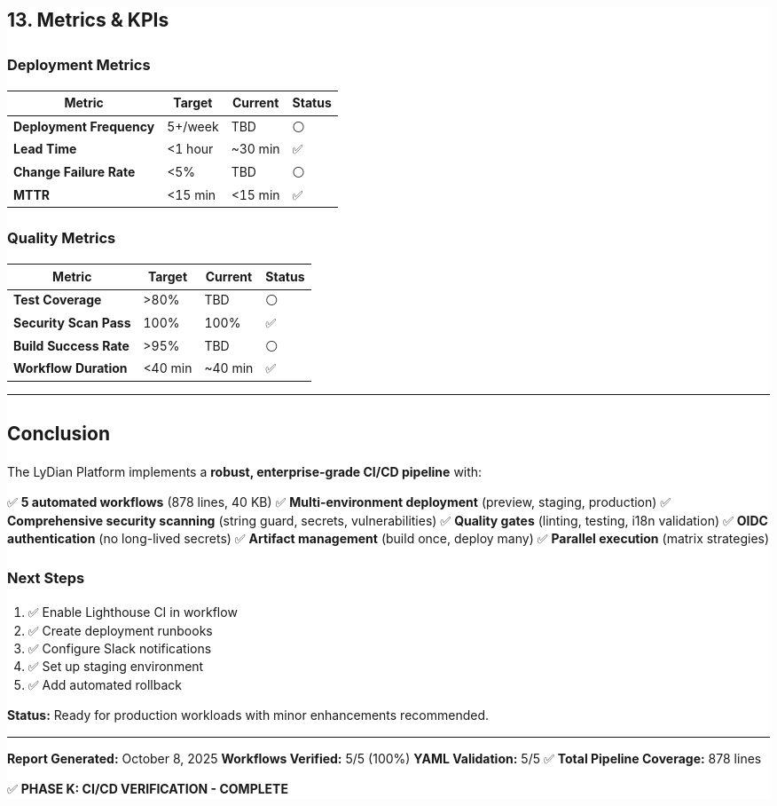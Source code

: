 ## 13. Metrics & KPIs

### Deployment Metrics

| Metric | Target | Current | Status |
|--------|--------|---------|--------|
| **Deployment Frequency** | 5+/week | TBD | ⚪ |
| **Lead Time** | <1 hour | ~30 min | ✅ |
| **Change Failure Rate** | <5% | TBD | ⚪ |
| **MTTR** | <15 min | <15 min | ✅ |

### Quality Metrics

| Metric | Target | Current | Status |
|--------|--------|---------|--------|
| **Test Coverage** | >80% | TBD | ⚪ |
| **Security Scan Pass** | 100% | 100% | ✅ |
| **Build Success Rate** | >95% | TBD | ⚪ |
| **Workflow Duration** | <40 min | ~40 min | ✅ |

---

## Conclusion

The LyDian Platform implements a **robust, enterprise-grade CI/CD pipeline** with:

✅ **5 automated workflows** (878 lines, 40 KB)
✅ **Multi-environment deployment** (preview, staging, production)
✅ **Comprehensive security scanning** (string guard, secrets, vulnerabilities)
✅ **Quality gates** (linting, testing, i18n validation)
✅ **OIDC authentication** (no long-lived secrets)
✅ **Artifact management** (build once, deploy many)
✅ **Parallel execution** (matrix strategies)

### Next Steps
1. ✅ Enable Lighthouse CI in workflow
2. ✅ Create deployment runbooks
3. ✅ Configure Slack notifications
4. ✅ Set up staging environment
5. ✅ Add automated rollback

**Status:** Ready for production workloads with minor enhancements recommended.

---

**Report Generated:** October 8, 2025
**Workflows Verified:** 5/5 (100%)
**YAML Validation:** 5/5 ✅
**Total Pipeline Coverage:** 878 lines

✅ **PHASE K: CI/CD VERIFICATION - COMPLETE**
